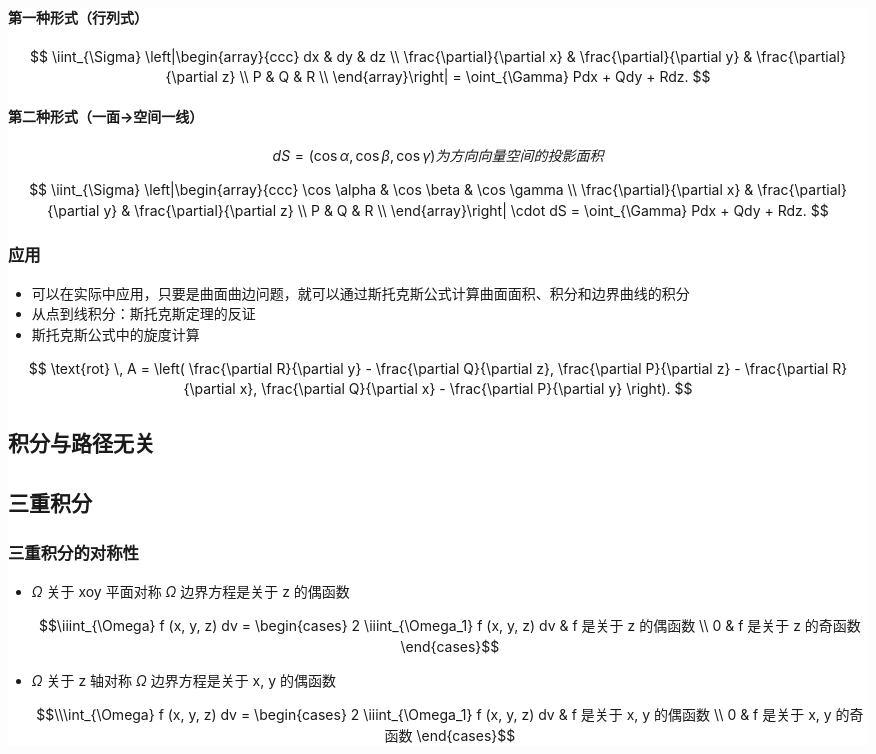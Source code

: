 #### 第一种形式（行列式）

$$
\iint_{\Sigma} \left|\begin{array}{ccc}
dx & dy & dz \\
\frac{\partial}{\partial x} & \frac{\partial}{\partial y} & \frac{\partial}{\partial z} \\
P & Q & R \\
\end{array}\right|
= \oint_{\Gamma} Pdx + Qdy + Rdz.
$$

#### 第二种形式（一面→空间一线）

$$
dS = (\cos \alpha, \cos \beta, \cos \gamma) 为方向向量空间的投影面积
$$

$$
\iint_{\Sigma} \left|\begin{array}{ccc}
\cos \alpha & \cos \beta & \cos \gamma \\
\frac{\partial}{\partial x} & \frac{\partial}{\partial y} & \frac{\partial}{\partial z} \\
P & Q & R \\
\end{array}\right| \cdot dS
= \oint_{\Gamma} Pdx + Qdy + Rdz.
$$

### 应用

- 可以在实际中应用，只要是曲面曲边问题，就可以通过斯托克斯公式计算曲面面积、积分和边界曲线的积分
- 从点到线积分：斯托克斯定理的反证
- 斯托克斯公式中的旋度计算

$$
\text{rot} \, A = \left( \frac{\partial R}{\partial y} - \frac{\partial Q}{\partial z}, \frac{\partial P}{\partial z} - \frac{\partial R}{\partial x}, \frac{\partial Q}{\partial x} - \frac{\partial P}{\partial y} \right).
$$

## 积分与路径无关

## 三重积分

### 三重积分的对称性

- $\Omega$ 关于 xoy 平面对称 $\Omega$ 边界方程是关于 z 的偶函数

  $$\iiint_{\Omega} f (x, y, z) dv = \begin{cases} 2 \iiint_{\Omega_1} f (x, y, z) dv & f 是关于 z 的偶函数 \\ 0 & f 是关于 z 的奇函数 \end{cases}$$

- $\Omega$ 关于 z 轴对称 $\Omega$ 边界方程是关于 x, y 的偶函数

  $$\\\int_{\Omega} f (x, y, z) dv = \begin{cases} 2 \iiint_{\Omega_1} f (x, y, z) dv & f 是关于 x, y 的偶函数 \\ 0 & f 是关于 x, y 的奇函数 \end{cases}$$
